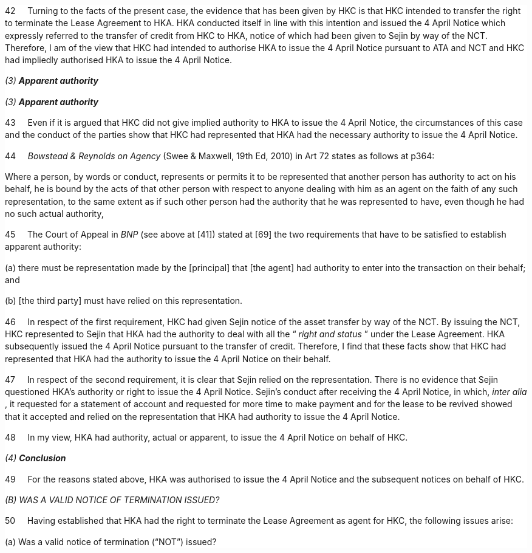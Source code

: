 42     Turning to the facts of the present case, the evidence that has been given by HKC is that HKC intended to transfer the right to terminate the Lease Agreement to HKA. HKA conducted itself in line with this intention and issued the 4 April Notice which expressly referred to the transfer of credit from HKC to HKA, notice of which had been given to Sejin by way of the NCT. Therefore, I am of the view that HKC had intended to authorise HKA to issue the 4 April Notice pursuant to ATA and NCT and HKC had impliedly authorised HKA to issue the 4 April Notice. 

_(3)_ **_Apparent authority_** 


_(3)_ **_Apparent authority_** 

43     Even if it is argued that HKC did not give implied authority to HKA to issue the 4 April Notice, the circumstances of this case and the conduct of the parties show that HKC had represented that HKA had the necessary authority to issue the 4 April Notice. 

44     _Bowstead & Reynolds on Agency_ (Swee & Maxwell, 19th Ed, 2010) in Art 72 states as follows at p364: 

 Where a person, by words or conduct, represents or permits it to be represented that another person has authority to act on his behalf, he is bound by the acts of that other person with respect to anyone dealing with him as an agent on the faith of any such representation, to the same extent as if such other person had the authority that he was represented to have, even though he had no such actual authority, 

45     The Court of Appeal in _BNP_ (see above at [41]) stated at [69] the two requirements that have to be satisfied to establish apparent authority: 

 (a) there must be representation made by the [principal] that [the agent] had authority to enter into the transaction on their behalf; and 

 (b) [the third party] must have relied on this representation. 

46     In respect of the first requirement, HKC had given Sejin notice of the asset transfer by way of the NCT. By issuing the NCT, HKC represented to Sejin that HKA had the authority to deal with all the “ _right and status_ ” under the Lease Agreement. HKA subsequently issued the 4 April Notice pursuant to the transfer of credit. Therefore, I find that these facts show that HKC had represented that HKA had the authority to issue the 4 April Notice on their behalf. 

47     In respect of the second requirement, it is clear that Sejin relied on the representation. There is no evidence that Sejin questioned HKA’s authority or right to issue the 4 April Notice. Sejin’s conduct after receiving the 4 April Notice, in which, _inter alia_ , it requested for a statement of account and requested for more time to make payment and for the lease to be revived showed that it accepted and relied on the representation that HKA had authority to issue the 4 April Notice. 

48     In my view, HKA had authority, actual or apparent, to issue the 4 April Notice on behalf of HKC. 

_(4)_ **_Conclusion_** 

49     For the reasons stated above, HKA was authorised to issue the 4 April Notice and the subsequent notices on behalf of HKC. 

_(B) WAS A VALID NOTICE OF TERMINATION ISSUED?_ 

50     Having established that HKA had the right to terminate the Lease Agreement as agent for HKC, the following issues arise: 

 (a) Was a valid notice of termination (“NOT”) issued? 
